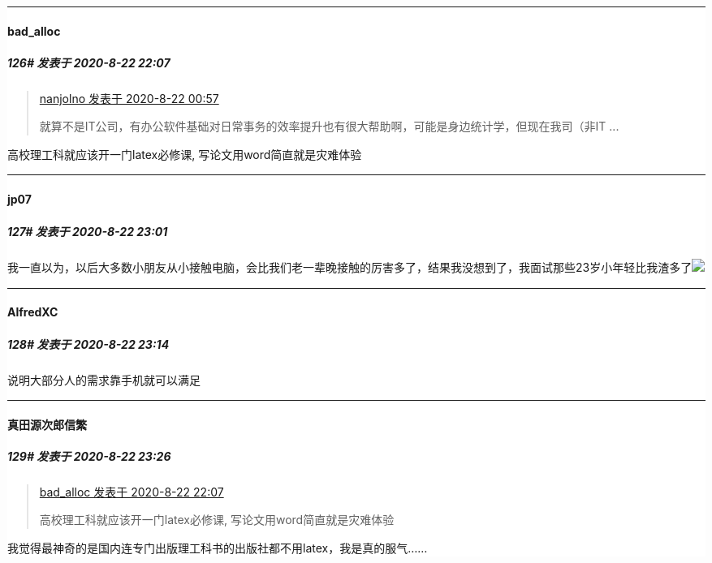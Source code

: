 





*****

####  bad_alloc  
##### 126#       发表于 2020-8-22 22:07



<blockquote><a href="httphttps://bbs.saraba1st.com/2b/forum.php?mod=redirect&amp;goto=findpost&amp;pid=48512042&amp;ptid=1955880" target="_blank">nanjolno 发表于 2020-8-22 00:57</a>

就算不是IT公司，有办公软件基础对日常事务的效率提升也有很大帮助啊，可能是身边统计学，但现在我司（非IT ...</blockquote>
高校理工科就应该开一门latex必修课, 写论文用word简直就是灾难体验







*****

####  jp07  
##### 127#       发表于 2020-8-22 23:01




我一直以为，以后大多数小朋友从小接触电脑，会比我们老一辈晚接触的厉害多了，结果我没想到了，我面试那些23岁小年轻比我渣多了<img src="https://static.saraba1st.com/image/smiley/face2017/004.gif" referrerpolicy="no-referrer">







*****

####  AlfredXC  
##### 128#       发表于 2020-8-22 23:14




说明大部分人的需求靠手机就可以满足







*****

####  真田源次郎信繁  
##### 129#       发表于 2020-8-22 23:26



<blockquote><a href="httphttps://bbs.saraba1st.com/2b/forum.php?mod=redirect&amp;goto=findpost&amp;pid=48520136&amp;ptid=1955880" target="_blank">bad_alloc 发表于 2020-8-22 22:07</a>

高校理工科就应该开一门latex必修课, 写论文用word简直就是灾难体验</blockquote>
我觉得最神奇的是国内连专门出版理工科书的出版社都不用latex，我是真的服气……
